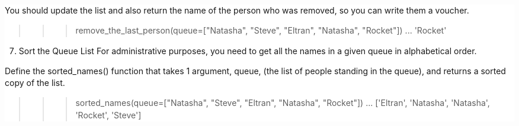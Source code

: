 You should update the list and also return the name of the person who was removed, so you can write them a voucher.

>>> remove_the_last_person(queue=["Natasha", "Steve", "Eltran", "Natasha", "Rocket"])
...
'Rocket'
7. Sort the Queue List
For administrative purposes, you need to get all the names in a given queue in alphabetical order.

Define the sorted_names() function that takes 1 argument, queue, (the list of people standing in the queue), and returns a sorted copy of the list.

>>> sorted_names(queue=["Natasha", "Steve", "Eltran", "Natasha", "Rocket"])
...
['Eltran', 'Natasha', 'Natasha', 'Rocket', 'Steve']
